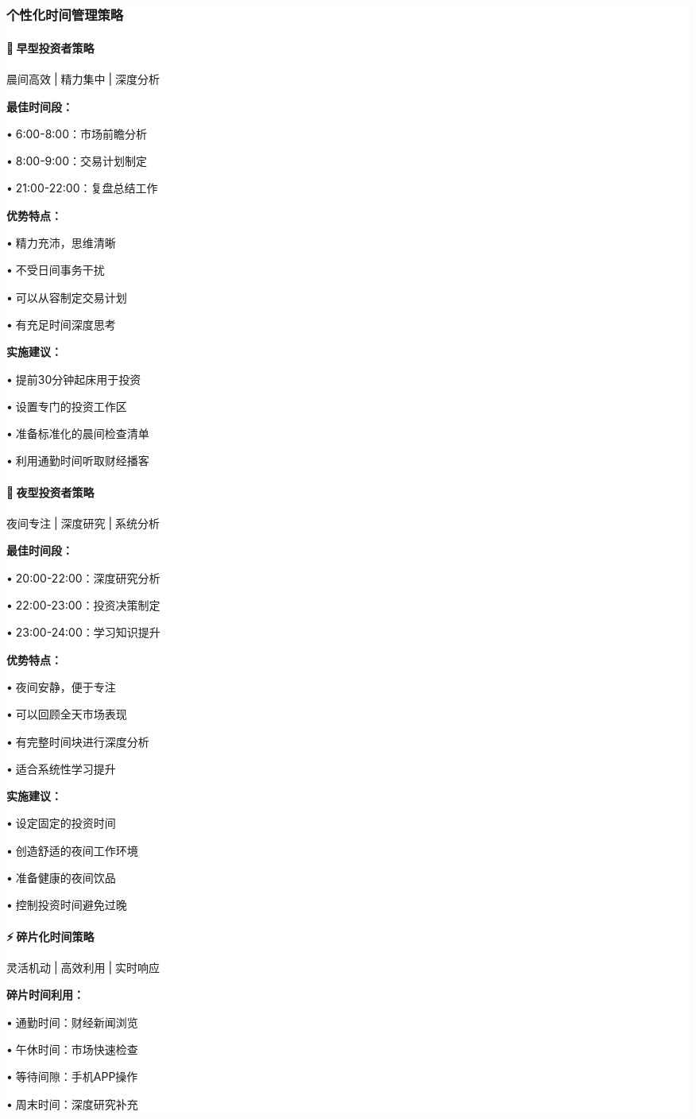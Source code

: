 ### 个性化时间管理策略

<div class="status-cards">
<div class="status-card blue">
<div class="status-header">
<h4>🌅 早型投资者策略</h4>
<div class="status-label">晨间高效 | 精力集中 | 深度分析</div>
</div>
<div class="status-content">
<div class="morning-strategy">
<p><strong>最佳时间段：</strong></p>
<p>• 6:00-8:00：市场前瞻分析</p>
<p>• 8:00-9:00：交易计划制定</p>
<p>• 21:00-22:00：复盘总结工作</p>
<p><strong>优势特点：</strong></p>
<p>• 精力充沛，思维清晰</p>
<p>• 不受日间事务干扰</p>
<p>• 可以从容制定交易计划</p>
<p>• 有充足时间深度思考</p>
<p><strong>实施建议：</strong></p>
<p>• 提前30分钟起床用于投资</p>
<p>• 设置专门的投资工作区</p>
<p>• 准备标准化的晨间检查清单</p>
<p>• 利用通勤时间听取财经播客</p>
</div>
</div>
</div>
<div class="status-card green">
<div class="status-header">
<h4>🌙 夜型投资者策略</h4>
<div class="status-label">夜间专注 | 深度研究 | 系统分析</div>
</div>
<div class="status-content">
<div class="evening-strategy">
<p><strong>最佳时间段：</strong></p>
<p>• 20:00-22:00：深度研究分析</p>
<p>• 22:00-23:00：投资决策制定</p>
<p>• 23:00-24:00：学习知识提升</p>
<p><strong>优势特点：</strong></p>
<p>• 夜间安静，便于专注</p>
<p>• 可以回顾全天市场表现</p>
<p>• 有完整时间块进行深度分析</p>
<p>• 适合系统性学习提升</p>
<p><strong>实施建议：</strong></p>
<p>• 设定固定的投资时间</p>
<p>• 创造舒适的夜间工作环境</p>
<p>• 准备健康的夜间饮品</p>
<p>• 控制投资时间避免过晚</p>
</div>
</div>
</div>
<div class="status-card yellow">
<div class="status-header">
<h4>⚡ 碎片化时间策略</h4>
<div class="status-label">灵活机动 | 高效利用 | 实时响应</div>
</div>
<div class="status-content">
<div class="fragmented-strategy">
<p><strong>碎片时间利用：</strong></p>
<p>• 通勤时间：财经新闻浏览</p>
<p>• 午休时间：市场快速检查</p>
<p>• 等待间隙：手机APP操作</p>
<p>• 周末时间：深度研究补充</p>